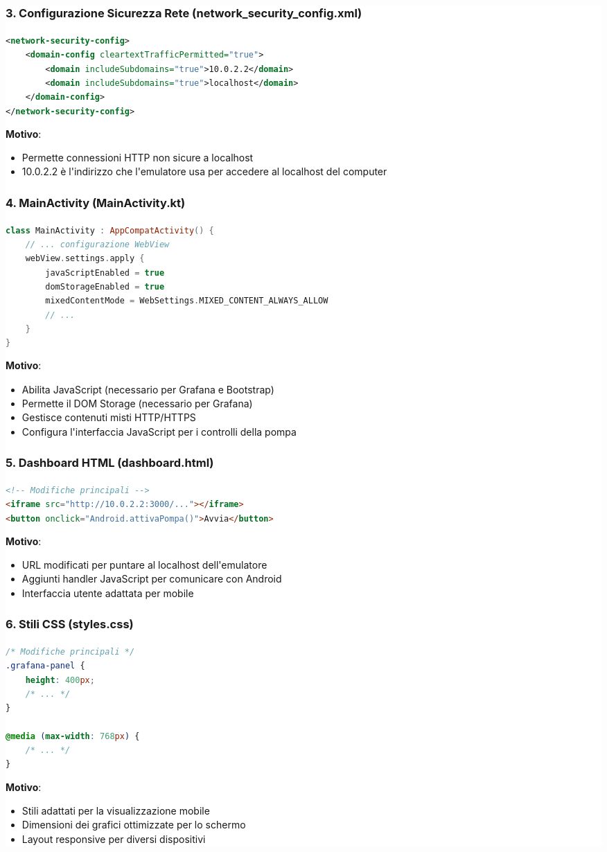 ### 3. Configurazione Sicurezza Rete (network_security_config.xml)
```xml
<network-security-config>
    <domain-config cleartextTrafficPermitted="true">
        <domain includeSubdomains="true">10.0.2.2</domain>
        <domain includeSubdomains="true">localhost</domain>
    </domain-config>
</network-security-config>
```
**Motivo**: 
- Permette connessioni HTTP non sicure a localhost
- 10.0.2.2 è l'indirizzo che l'emulatore usa per accedere al localhost del computer

### 4. MainActivity (MainActivity.kt)
```kotlin
class MainActivity : AppCompatActivity() {
    // ... configurazione WebView
    webView.settings.apply {
        javaScriptEnabled = true
        domStorageEnabled = true
        mixedContentMode = WebSettings.MIXED_CONTENT_ALWAYS_ALLOW
        // ...
    }
}
```
**Motivo**:
- Abilita JavaScript (necessario per Grafana e Bootstrap)
- Permette il DOM Storage (necessario per Grafana)
- Gestisce contenuti misti HTTP/HTTPS
- Configura l'interfaccia JavaScript per i controlli della pompa

### 5. Dashboard HTML (dashboard.html)
```html
<!-- Modifiche principali -->
<iframe src="http://10.0.2.2:3000/..."></iframe>
<button onclick="Android.attivaPompa()">Avvia</button>
```
**Motivo**:
- URL modificati per puntare al localhost dell'emulatore
- Aggiunti handler JavaScript per comunicare con Android
- Interfaccia utente adattata per mobile

### 6. Stili CSS (styles.css)
```css
/* Modifiche principali */
.grafana-panel {
    height: 400px;
    /* ... */
}

@media (max-width: 768px) {
    /* ... */
}
```
**Motivo**:
- Stili adattati per la visualizzazione mobile
- Dimensioni dei grafici ottimizzate per lo schermo
- Layout responsive per diversi dispositivi
